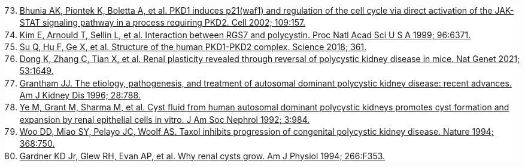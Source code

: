 73. [Bhunia AK, Piontek K, Boletta A, et al. PKD1 induces p21(waf1) and regulation of the cell cycle via direct activation of the JAK-STAT signaling pathway in a process requiring PKD2. Cell 2002; 109:157.](https://www.uptodate.com/contents/autosomal-dominant-polycystic-kidney-disease-adpkd-genetics-of-the-disease-and-mechanisms-of-cyst-growth/abstract/73)
74. [Kim E, Arnould T, Sellin L, et al. Interaction between RGS7 and polycystin. Proc Natl Acad Sci U S A 1999; 96:6371.](https://www.uptodate.com/contents/autosomal-dominant-polycystic-kidney-disease-adpkd-genetics-of-the-disease-and-mechanisms-of-cyst-growth/abstract/74)
75. [Su Q, Hu F, Ge X, et al. Structure of the human PKD1-PKD2 complex. Science 2018; 361.](https://www.uptodate.com/contents/autosomal-dominant-polycystic-kidney-disease-adpkd-genetics-of-the-disease-and-mechanisms-of-cyst-growth/abstract/75)
76. [Dong K, Zhang C, Tian X, et al. Renal plasticity revealed through reversal of polycystic kidney disease in mice. Nat Genet 2021; 53:1649.](https://www.uptodate.com/contents/autosomal-dominant-polycystic-kidney-disease-adpkd-genetics-of-the-disease-and-mechanisms-of-cyst-growth/abstract/76)
77. [Grantham JJ. The etiology, pathogenesis, and treatment of autosomal dominant polycystic kidney disease: recent advances. Am J Kidney Dis 1996; 28:788.](https://www.uptodate.com/contents/autosomal-dominant-polycystic-kidney-disease-adpkd-genetics-of-the-disease-and-mechanisms-of-cyst-growth/abstract/77)
78. [Ye M, Grant M, Sharma M, et al. Cyst fluid from human autosomal dominant polycystic kidneys promotes cyst formation and expansion by renal epithelial cells in vitro. J Am Soc Nephrol 1992; 3:984.](https://www.uptodate.com/contents/autosomal-dominant-polycystic-kidney-disease-adpkd-genetics-of-the-disease-and-mechanisms-of-cyst-growth/abstract/78)
79. [Woo DD, Miao SY, Pelayo JC, Woolf AS. Taxol inhibits progression of congenital polycystic kidney disease. Nature 1994; 368:750.](https://www.uptodate.com/contents/autosomal-dominant-polycystic-kidney-disease-adpkd-genetics-of-the-disease-and-mechanisms-of-cyst-growth/abstract/79)
80. [Gardner KD Jr, Glew RH, Evan AP, et al. Why renal cysts grow. Am J Physiol 1994; 266:F353.](https://www.uptodate.com/contents/autosomal-dominant-polycystic-kidney-disease-adpkd-genetics-of-the-disease-and-mechanisms-of-cyst-growth/abstract/80)
